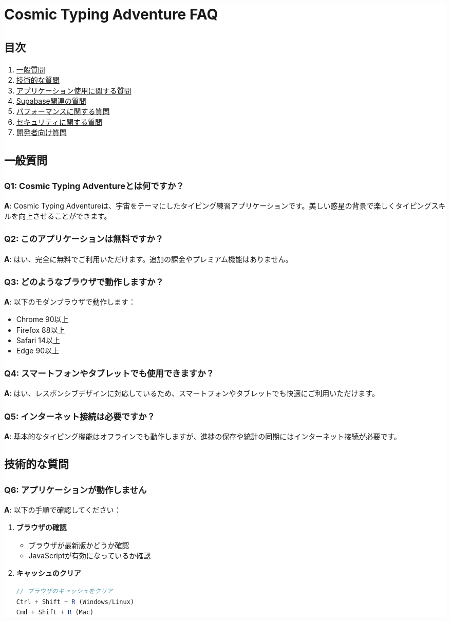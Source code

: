 # Cosmic Typing Adventure FAQ

## 目次

1. [一般質問](#一般質問)
2. [技術的な質問](#技術的な質問)
3. [アプリケーション使用に関する質問](#アプリケーション使用に関する質問)
4. [Supabase関連の質問](#supabase関連の質問)
5. [パフォーマンスに関する質問](#パフォーマンスに関する質問)
6. [セキュリティに関する質問](#セキュリティに関する質問)
7. [開発者向け質問](#開発者向け質問)

## 一般質問

### Q1: Cosmic Typing Adventureとは何ですか？
**A**: Cosmic Typing Adventureは、宇宙をテーマにしたタイピング練習アプリケーションです。美しい惑星の背景で楽しくタイピングスキルを向上させることができます。

### Q2: このアプリケーションは無料ですか？
**A**: はい、完全に無料でご利用いただけます。追加の課金やプレミアム機能はありません。

### Q3: どのようなブラウザで動作しますか？
**A**: 以下のモダンブラウザで動作します：
- Chrome 90以上
- Firefox 88以上
- Safari 14以上
- Edge 90以上

### Q4: スマートフォンやタブレットでも使用できますか？
**A**: はい、レスポンシブデザインに対応しているため、スマートフォンやタブレットでも快適にご利用いただけます。

### Q5: インターネット接続は必要ですか？
**A**: 基本的なタイピング機能はオフラインでも動作しますが、進捗の保存や統計の同期にはインターネット接続が必要です。

## 技術的な質問

### Q6: アプリケーションが動作しません
**A**: 以下の手順で確認してください：

1. **ブラウザの確認**
   - ブラウザが最新版かどうか確認
   - JavaScriptが有効になっているか確認

2. **キャッシュのクリア**
   ```javascript
   // ブラウザのキャッシュをクリア
   Ctrl + Shift + R (Windows/Linux)
   Cmd + Shift + R (Mac)
   ```
